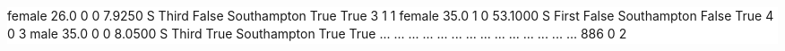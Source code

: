 <td>female</td>
<td>26.0</td>
<td>0</td>
<td>0</td>
<td>7.9250</td>
<td>S</td>
<td>Third</td>
<td>False</td>
<td>Southampton</td>
<td>True</td>
<td>True</td>
</tr>
<tr>
<th>3</th>
<td>1</td>
<td>1</td>
<td>female</td>
<td>35.0</td>
<td>1</td>
<td>0</td>
<td>53.1000</td>
<td>S</td>
<td>First</td>
<td>False</td>
<td>Southampton</td>
<td>False</td>
<td>True</td>
</tr>
<tr>
<th>4</th>
<td>0</td>
<td>3</td>
<td>male</td>
<td>35.0</td>
<td>0</td>
<td>0</td>
<td>8.0500</td>
<td>S</td>
<td>Third</td>
<td>True</td>
<td>Southampton</td>
<td>True</td>
<td>True</td>
</tr>
<tr>
<th>...</th>
<td>...</td>
<td>...</td>
<td>...</td>
<td>...</td>
<td>...</td>
<td>...</td>
<td>...</td>
<td>...</td>
<td>...</td>
<td>...</td>
<td>...</td>
<td>...</td>
<td>...</td>
</tr>
<tr>
<th>886</th>
<td>0</td>
<td>2</td>